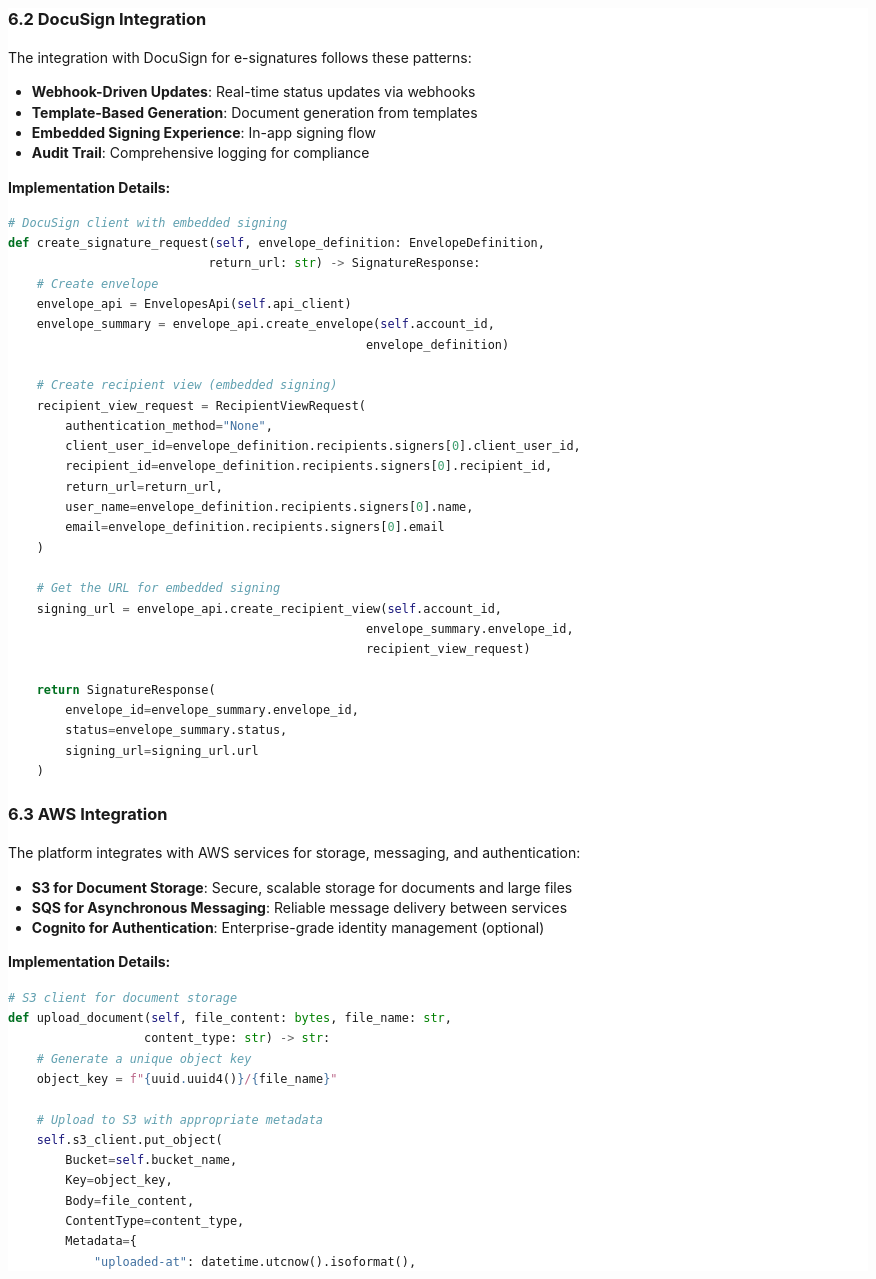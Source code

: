 ### 6.2 DocuSign Integration

The integration with DocuSign for e-signatures follows these patterns:

- **Webhook-Driven Updates**: Real-time status updates via webhooks
- **Template-Based Generation**: Document generation from templates
- **Embedded Signing Experience**: In-app signing flow
- **Audit Trail**: Comprehensive logging for compliance

**Implementation Details:**

```python
# DocuSign client with embedded signing
def create_signature_request(self, envelope_definition: EnvelopeDefinition, 
                            return_url: str) -> SignatureResponse:
    # Create envelope
    envelope_api = EnvelopesApi(self.api_client)
    envelope_summary = envelope_api.create_envelope(self.account_id, 
                                                  envelope_definition)
    
    # Create recipient view (embedded signing)
    recipient_view_request = RecipientViewRequest(
        authentication_method="None",
        client_user_id=envelope_definition.recipients.signers[0].client_user_id,
        recipient_id=envelope_definition.recipients.signers[0].recipient_id,
        return_url=return_url,
        user_name=envelope_definition.recipients.signers[0].name,
        email=envelope_definition.recipients.signers[0].email
    )
    
    # Get the URL for embedded signing
    signing_url = envelope_api.create_recipient_view(self.account_id, 
                                                  envelope_summary.envelope_id,
                                                  recipient_view_request)
    
    return SignatureResponse(
        envelope_id=envelope_summary.envelope_id,
        status=envelope_summary.status,
        signing_url=signing_url.url
    )
```

### 6.3 AWS Integration

The platform integrates with AWS services for storage, messaging, and authentication:

- **S3 for Document Storage**: Secure, scalable storage for documents and large files
- **SQS for Asynchronous Messaging**: Reliable message delivery between services
- **Cognito for Authentication**: Enterprise-grade identity management (optional)

**Implementation Details:**

```python
# S3 client for document storage
def upload_document(self, file_content: bytes, file_name: str, 
                   content_type: str) -> str:
    # Generate a unique object key
    object_key = f"{uuid.uuid4()}/{file_name}"
    
    # Upload to S3 with appropriate metadata
    self.s3_client.put_object(
        Bucket=self.bucket_name,
        Key=object_key,
        Body=file_content,
        ContentType=content_type,
        Metadata={
            "uploaded-at": datetime.utcnow().isoformat(),
```